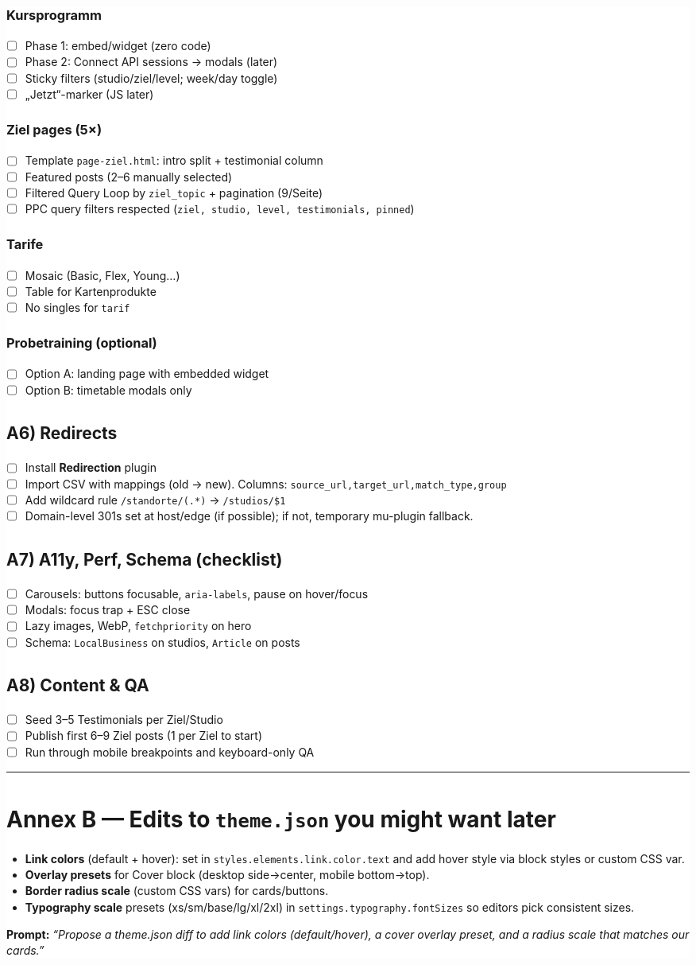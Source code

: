 ### Kursprogramm

- [ ] Phase 1: embed/widget (zero code)
- [ ] Phase 2: Connect API sessions → modals (later)
- [ ] Sticky filters (studio/ziel/level; week/day toggle)
- [ ] „Jetzt“-marker (JS later)

### Ziel pages (5×)

- [ ] Template `page-ziel.html`: intro split + testimonial column
- [ ] Featured posts (2–6 manually selected)
- [ ] Filtered Query Loop by `ziel_topic` + pagination (9/Seite)
- [ ] PPC query filters respected (`ziel, studio, level, testimonials, pinned`)

### Tarife

- [ ] Mosaic (Basic, Flex, Young…)
- [ ] Table for Kartenprodukte
- [ ] No singles for `tarif`

### Probetraining (optional)

- [ ] Option A: landing page with embedded widget
- [ ] Option B: timetable modals only

## A6) Redirects

- [ ] Install **Redirection** plugin
- [ ] Import CSV with mappings (old → new). Columns: `source_url,target_url,match_type,group`
- [ ] Add wildcard rule `/standorte/(.*)` → `/studios/$1`
- [ ] Domain-level 301s set at host/edge (if possible); if not, temporary mu-plugin fallback.

## A7) A11y, Perf, Schema (checklist)

- [ ] Carousels: buttons focusable, `aria-labels`, pause on hover/focus
- [ ] Modals: focus trap + ESC close
- [ ] Lazy images, WebP, `fetchpriority` on hero
- [ ] Schema: `LocalBusiness` on studios, `Article` on posts

## A8) Content & QA

- [ ] Seed 3–5 Testimonials per Ziel/Studio
- [ ] Publish first 6–9 Ziel posts (1 per Ziel to start)
- [ ] Run through mobile breakpoints and keyboard-only QA

---

# Annex B — Edits to `theme.json` you might want later

- **Link colors** (default + hover): set in `styles.elements.link.color.text` and add hover style via block styles or custom CSS var.
- **Overlay presets** for Cover block (desktop side→center, mobile bottom→top).
- **Border radius scale** (custom CSS vars) for cards/buttons.
- **Typography scale** presets (xs/sm/base/lg/xl/2xl) in `settings.typography.fontSizes` so editors pick consistent sizes.

**Prompt:** _“Propose a theme.json diff to add link colors (default/hover), a cover overlay preset, and a radius scale that matches our cards.”_

